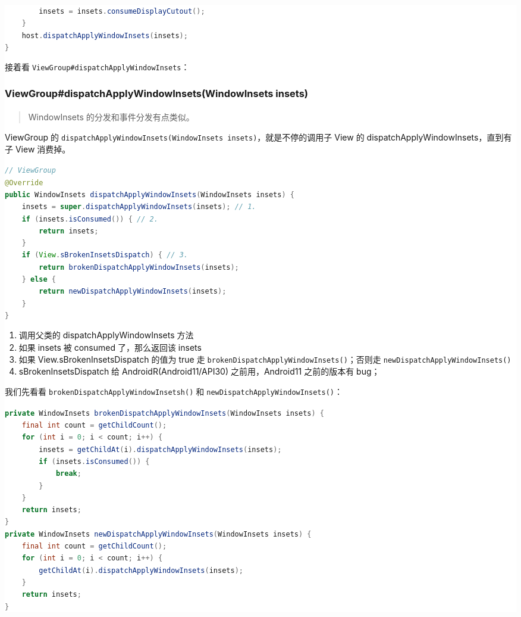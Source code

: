 ```java
        insets = insets.consumeDisplayCutout();
    }
    host.dispatchApplyWindowInsets(insets);
}
```

接着看 `ViewGroup#dispatchApplyWindowInsets`：

### ViewGroup#dispatchApplyWindowInsets(WindowInsets insets)

> WindowInsets 的分发和事件分发有点类似。

ViewGroup 的 `dispatchApplyWindowInsets(WindowInsets insets)`，就是不停的调用子 View 的 dispatchApplyWindowInsets，直到有子 View 消费掉。

```java
// ViewGroup
@Override
public WindowInsets dispatchApplyWindowInsets(WindowInsets insets) {
    insets = super.dispatchApplyWindowInsets(insets); // 1.
    if (insets.isConsumed()) { // 2.
        return insets;
    }
    if (View.sBrokenInsetsDispatch) { // 3.
        return brokenDispatchApplyWindowInsets(insets);
    } else {
        return newDispatchApplyWindowInsets(insets);
    }
}
```

1. 调用父类的 dispatchApplyWindowInsets 方法
2. 如果 insets 被 consumed 了，那么返回该 insets
3. 如果 View.sBrokenInsetsDispatch 的值为 true 走 `brokenDispatchApplyWindowInsets()`；否则走 `newDispatchApplyWindowInsets()`
4. sBrokenInsetsDispatch 给 AndroidR(Android11/API30) 之前用，Android11 之前的版本有 bug；

我们先看看 `brokenDispatchApplyWindowInsetsh()` 和 `newDispatchApplyWindowInsets()`：

```java
private WindowInsets brokenDispatchApplyWindowInsets(WindowInsets insets) {
    final int count = getChildCount();
    for (int i = 0; i < count; i++) {
        insets = getChildAt(i).dispatchApplyWindowInsets(insets);
        if (insets.isConsumed()) {
            break;
        }
    }
    return insets;
}
private WindowInsets newDispatchApplyWindowInsets(WindowInsets insets) {
    final int count = getChildCount();
    for (int i = 0; i < count; i++) {
        getChildAt(i).dispatchApplyWindowInsets(insets);
    }
    return insets;
}
```
